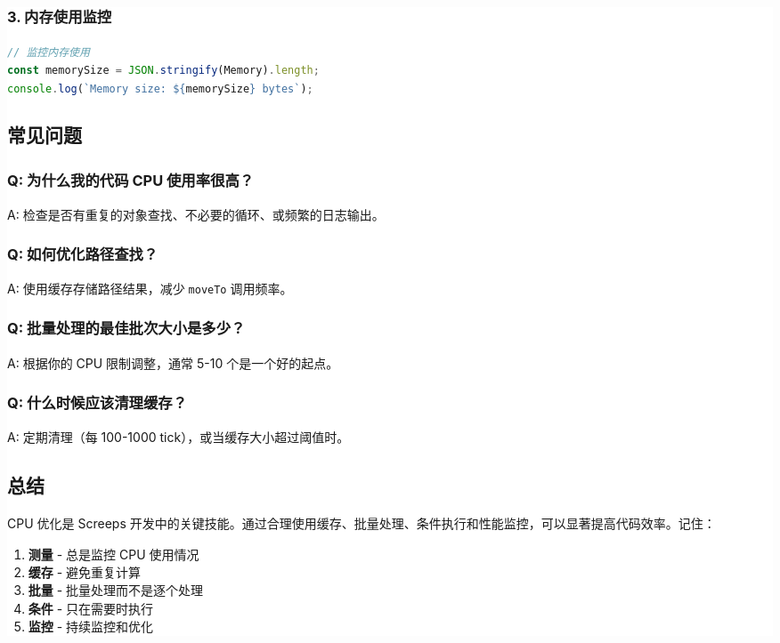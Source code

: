 ### 3. 内存使用监控

```typescript
// 监控内存使用
const memorySize = JSON.stringify(Memory).length;
console.log(`Memory size: ${memorySize} bytes`);
```

## 常见问题

### Q: 为什么我的代码 CPU 使用率很高？

A: 检查是否有重复的对象查找、不必要的循环、或频繁的日志输出。

### Q: 如何优化路径查找？

A: 使用缓存存储路径结果，减少 `moveTo` 调用频率。

### Q: 批量处理的最佳批次大小是多少？

A: 根据你的 CPU 限制调整，通常 5-10 个是一个好的起点。

### Q: 什么时候应该清理缓存？

A: 定期清理（每 100-1000 tick），或当缓存大小超过阈值时。

## 总结

CPU 优化是 Screeps 开发中的关键技能。通过合理使用缓存、批量处理、条件执行和性能监控，可以显著提高代码效率。记住：

1. **测量** - 总是监控 CPU 使用情况
2. **缓存** - 避免重复计算
3. **批量** - 批量处理而不是逐个处理
4. **条件** - 只在需要时执行
5. **监控** - 持续监控和优化
